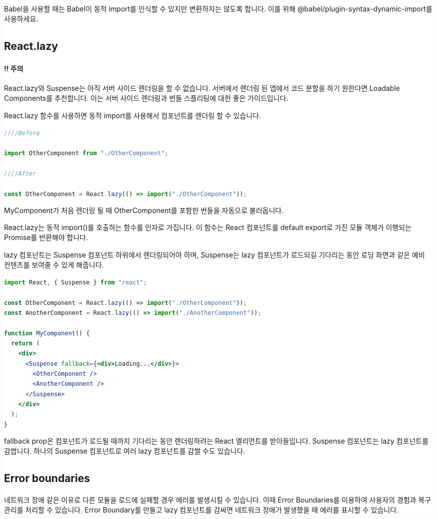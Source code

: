 Babel을 사용할 때는 Babel이 동적 import를 인식할 수 있지만 변환하지는 않도록 합니다. 이를 위해 @babel/plugin-syntax-dynamic-import를 사용하세요.

## React.lazy

#### !! 주의

React.lazy와 Suspense는 아직 서버 사이드 렌더링을 할 수 없습니다. 서버에서 렌더링 된 앱에서 코드 분할을 하기 원한다면 Loadable Components를 추천합니다. 이는 서버 사이드 렌더링과 번들 스플리팅에 대한 좋은 가이드입니다.

React.lazy 함수를 사용하면 동적 import를 사용해서 컴포넌트를 렌더링 할 수 있습니다.

```jsx
////Before

import OtherComponent from "./OtherComponent";

////After

const OtherComponent = React.lazy(() => import("./OtherComponent"));
```

MyComponent가 처음 렌더링 될 때 OtherComponent를 포함한 번들을 자동으로 불러옵니다.

React.lazy는 동적 import()를 호출하는 함수를 인자로 가집니다. 이 함수는 React 컴포넌트를 default export로 가진 모듈 객체가 이행되는 Promise를 반환해야 합니다.

lazy 컴포넌트는 Suspense 컴포넌트 하위에서 렌더링되어야 하며, Suspense는 lazy 컴포넌트가 로드되길 기다리는 동안 로딩 화면과 같은 예비 컨텐츠를 보여줄 수 있게 해줍니다.

```jsx
import React, { Suspense } from "react";

const OtherComponent = React.lazy(() => import("./OtherComponent"));
const AnotherComponent = React.lazy(() => import("./AnotherComponent"));

function MyComponent() {
  return (
    <div>
      <Suspense fallback={<div>Loading...</div>}>
        <OtherComponent />
        <AnotherComponent />
      </Suspense>
    </div>
  );
}
```

fallback prop은 컴포넌트가 로드될 때까지 기다리는 동안 렌더링하려는 React 엘리먼트를 받아들입니다. Suspense 컴포넌트는 lazy 컴포넌트를 감쌉니다. 하나의 Suspense 컴포넌트로 여러 lazy 컴포넌트를 감쌀 수도 있습니다.

## Error boundaries

네트워크 장애 같은 이유로 다른 모듈을 로드에 실패할 경우 에러를 발생시킬 수 있습니다. 이때 Error Boundaries를 이용하여 사용자의 경험과 복구 관리를 처리할 수 있습니다. Error Boundary를 만들고 lazy 컴포넌트를 감싸면 네트워크 장애가 발생했을 때 에러를 표시할 수 있습니다.
